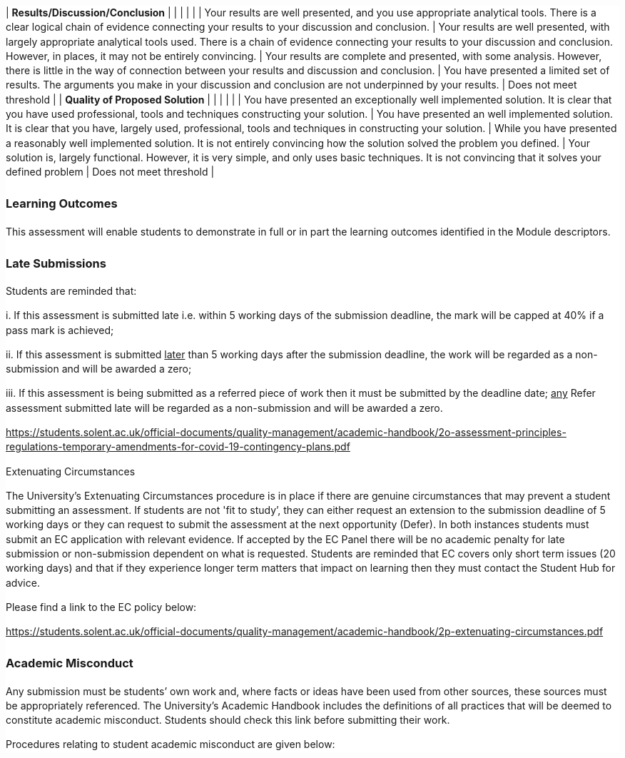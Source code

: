 | **Results/Discussion/Conclusion**                                                                                                                                                |                                                                                                                                                                                                                                 |                                                                                                                                                                                                                                                                                  |                                                                                                                                                                                 |                         |
| Your results are well presented, and you use appropriate analytical tools. There is a clear logical chain of evidence connecting your results to your discussion and conclusion. | Your results are well presented, with largely appropriate analytical tools used. There is a chain of evidence connecting your results to your discussion and conclusion. However, in places, it may not be entirely convincing. | Your results are complete and presented, with some analysis. However, there is little in the way of connection between your results and discussion and conclusion.                                                                                                               | You have presented a limited set of results. The arguments you make in your discussion and conclusion are not underpinned by your results.                                      | Does not meet threshold |
| **Quality of Proposed Solution**                                                                                                                                                 |                                                                                                                                                                                                                                 |                                                                                                                                                                                                                                                                                  |                                                                                                                                                                                 |                         |
| You have presented an exceptionally well implemented solution. It is clear that you have used professional, tools and techniques constructing your solution.                     | You have presented an well implemented solution. It is clear that you have, largely used, professional, tools and techniques in constructing your solution.                                                                     | While you have presented a reasonably well implemented solution. It is not entirely convincing how the solution solved the problem you defined.                                                                                                                                  | Your solution is, largely functional. However, it is very simple, and only uses basic techniques. It is not convincing that it solves your defined problem                      | Does not meet threshold |

### Learning Outcomes

This assessment will enable students to demonstrate in full or in part the learning
outcomes identified in the Module descriptors.

### Late Submissions

Students are reminded that:

i. If this assessment is submitted late i.e. within 5 working days of the submission deadline, the mark will be capped at 40% if a pass mark is achieved;

ii. If this assessment is submitted <u>later</u> than 5 working days after the submission deadline, the work will be regarded as a non-submission and will be awarded a zero;

iii. If this assessment is being submitted as a referred piece of work then it must be submitted by the deadline date; <u>any</u> Refer assessment submitted late will be regarded as a non-submission and will be awarded a zero.

https://students.solent.ac.uk/official-documents/quality-management/academic-handbook/2o-assessment-principles-regulations-temporary-amendments-for-covid-19-contingency-plans.pdf

Extenuating Circumstances

The University’s Extenuating Circumstances procedure is in place if there are genuine circumstances that may prevent a student submitting an assessment. If students are not 'fit to study’, they can either request an extension to the submission deadline of 5 working days or they can request to submit the assessment at the next opportunity (Defer). In both instances students must submit an EC application with relevant evidence. If accepted by the EC Panel there will be no academic penalty for late submission or non-submission dependent on what is requested. Students are reminded that EC covers only short term issues (20 working days) and that if they experience longer term matters that impact on learning then they must contact the Student Hub for advice.

Please find a link to the EC policy below:

https://students.solent.ac.uk/official-documents/quality-management/academic-handbook/2p-extenuating-circumstances.pdf

### Academic Misconduct

Any submission must be students’ own work and, where facts or ideas have been used from other sources, these sources must be appropriately referenced. The University’s Academic Handbook includes the definitions of all practices that will be deemed to constitute academic misconduct. Students should check this link before submitting their work.

Procedures relating to student academic misconduct are given below:
